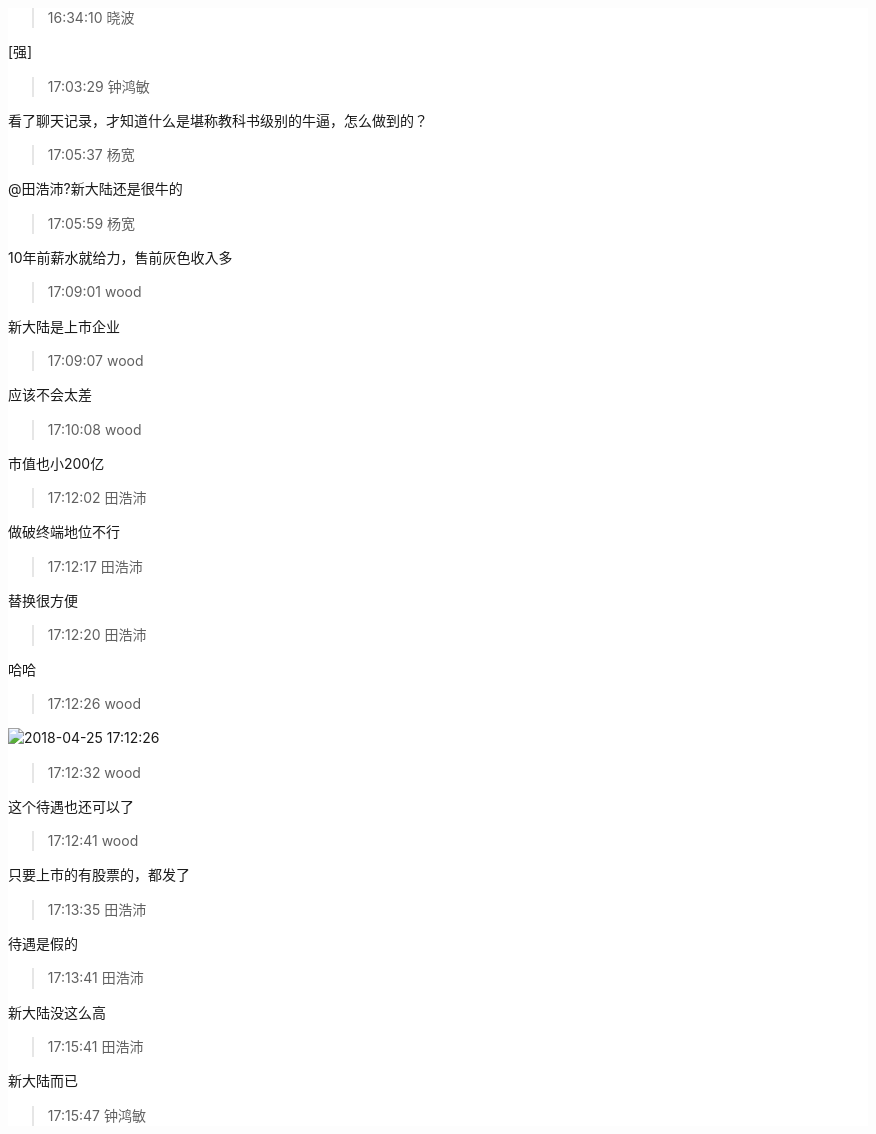 > 16:34:10  晓波  
   
[强]  
   
> 17:03:29  钟鸿敏  
   
看了聊天记录，才知道什么是堪称教科书级别的牛逼，怎么做到的？  
   
> 17:05:37  杨宽  
   
@田浩沛?新大陆还是很牛的  
   
> 17:05:59  杨宽  
   
10年前薪水就给力，售前灰色收入多  
   
> 17:09:01  wood  
   
新大陆是上市企业  
   
> 17:09:07  wood  
   
应该不会太差  
   
> 17:10:08  wood  
   
市值也小200亿  
   
> 17:12:02  田浩沛  
   
做破终端地位不行  
   
> 17:12:17  田浩沛  
   
替换很方便  
   
> 17:12:20  田浩沛  
   
哈哈  
   
> 17:12:26  wood  
   
![2018-04-25 17:12:26](http://static.cocolian.org/img/20180425_171226.png) 
   
> 17:12:32  wood  
   
这个待遇也还可以了  
   
> 17:12:41  wood  
   
只要上市的有股票的，都发了  
   
> 17:13:35  田浩沛  
   
待遇是假的  
   
> 17:13:41  田浩沛  
   
新大陆没这么高  
   
> 17:15:41  田浩沛  
   
新大陆而已  
   
> 17:15:47  钟鸿敏  
   